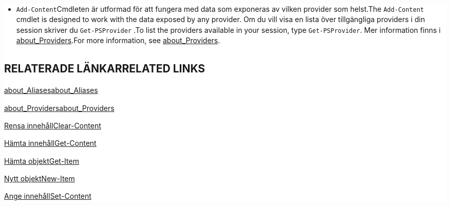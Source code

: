 - <span data-ttu-id="5254c-264">`Add-Content`Cmdleten är utformad för att fungera med data som exponeras av vilken provider som helst.</span><span class="sxs-lookup"><span data-stu-id="5254c-264">The `Add-Content` cmdlet is designed to work with the data exposed by any provider.</span></span> <span data-ttu-id="5254c-265">Om du vill visa en lista över tillgängliga providers i din session skriver du `Get-PSProvider` .</span><span class="sxs-lookup"><span data-stu-id="5254c-265">To list the providers available in your session, type `Get-PSProvider`.</span></span> <span data-ttu-id="5254c-266">Mer information finns i [about_Providers](../Microsoft.PowerShell.Core/About/about_Providers.md).</span><span class="sxs-lookup"><span data-stu-id="5254c-266">For more information, see [about_Providers](../Microsoft.PowerShell.Core/About/about_Providers.md).</span></span>

## <span data-ttu-id="5254c-267">RELATERADE LÄNKAR</span><span class="sxs-lookup"><span data-stu-id="5254c-267">RELATED LINKS</span></span>

[<span data-ttu-id="5254c-268">about_Aliases</span><span class="sxs-lookup"><span data-stu-id="5254c-268">about_Aliases</span></span>](../Microsoft.PowerShell.Core/About/about_Aliases.md)

[<span data-ttu-id="5254c-269">about_Providers</span><span class="sxs-lookup"><span data-stu-id="5254c-269">about_Providers</span></span>](../Microsoft.PowerShell.Core/About/about_Providers.md)

[<span data-ttu-id="5254c-270">Rensa innehåll</span><span class="sxs-lookup"><span data-stu-id="5254c-270">Clear-Content</span></span>](Clear-Content.md)

[<span data-ttu-id="5254c-271">Hämta innehåll</span><span class="sxs-lookup"><span data-stu-id="5254c-271">Get-Content</span></span>](Get-Content.md)

[<span data-ttu-id="5254c-272">Hämta objekt</span><span class="sxs-lookup"><span data-stu-id="5254c-272">Get-Item</span></span>](Get-Item.md)

[<span data-ttu-id="5254c-273">Nytt objekt</span><span class="sxs-lookup"><span data-stu-id="5254c-273">New-Item</span></span>](New-Item.md)

[<span data-ttu-id="5254c-274">Ange innehåll</span><span class="sxs-lookup"><span data-stu-id="5254c-274">Set-Content</span></span>](Set-Content.md)
